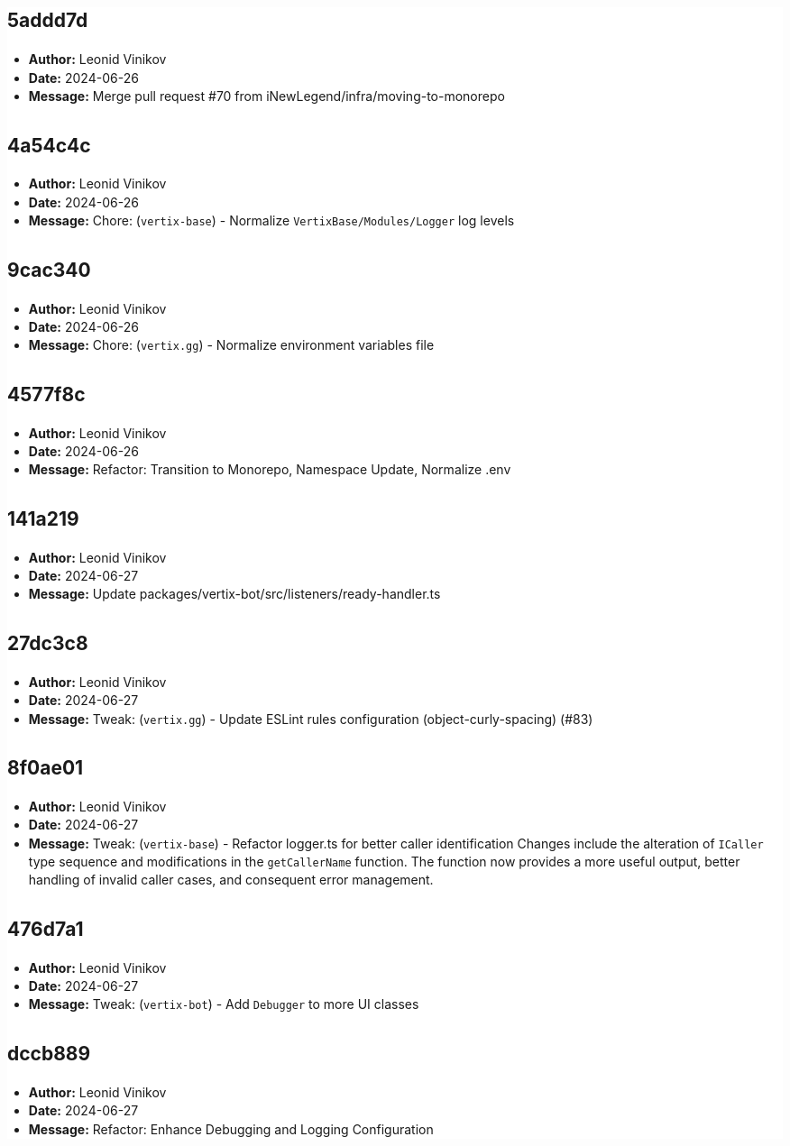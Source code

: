## 5addd7d
- **Author:** Leonid Vinikov
- **Date:** 2024-06-26
- **Message:** Merge pull request #70 from iNewLegend/infra/moving-to-monorepo

## 4a54c4c
- **Author:** Leonid Vinikov
- **Date:** 2024-06-26
- **Message:** Chore: (`vertix-base`) - Normalize `VertixBase/Modules/Logger` log levels

## 9cac340
- **Author:** Leonid Vinikov
- **Date:** 2024-06-26
- **Message:** Chore: (`vertix.gg`) - Normalize environment variables file

## 4577f8c
- **Author:** Leonid Vinikov
- **Date:** 2024-06-26
- **Message:** Refactor: Transition to Monorepo, Namespace Update, Normalize .env

## 141a219
- **Author:** Leonid Vinikov
- **Date:** 2024-06-27
- **Message:** Update packages/vertix-bot/src/listeners/ready-handler.ts

## 27dc3c8
- **Author:** Leonid Vinikov
- **Date:** 2024-06-27
- **Message:** Tweak: (`vertix.gg`) - Update ESLint rules configuration (object-curly-spacing) (#83)

## 8f0ae01
- **Author:** Leonid Vinikov
- **Date:** 2024-06-27
- **Message:** Tweak: (`vertix-base`) - Refactor logger.ts for better caller identification Changes include the alteration of `ICaller` type sequence and modifications in the `getCallerName` function. The function now provides a more useful output, better handling of invalid caller cases, and consequent error management.

## 476d7a1
- **Author:** Leonid Vinikov
- **Date:** 2024-06-27
- **Message:** Tweak: (`vertix-bot`) - Add `Debugger` to more UI classes

## dccb889
- **Author:** Leonid Vinikov
- **Date:** 2024-06-27
- **Message:** Refactor: Enhance Debugging and Logging Configuration
